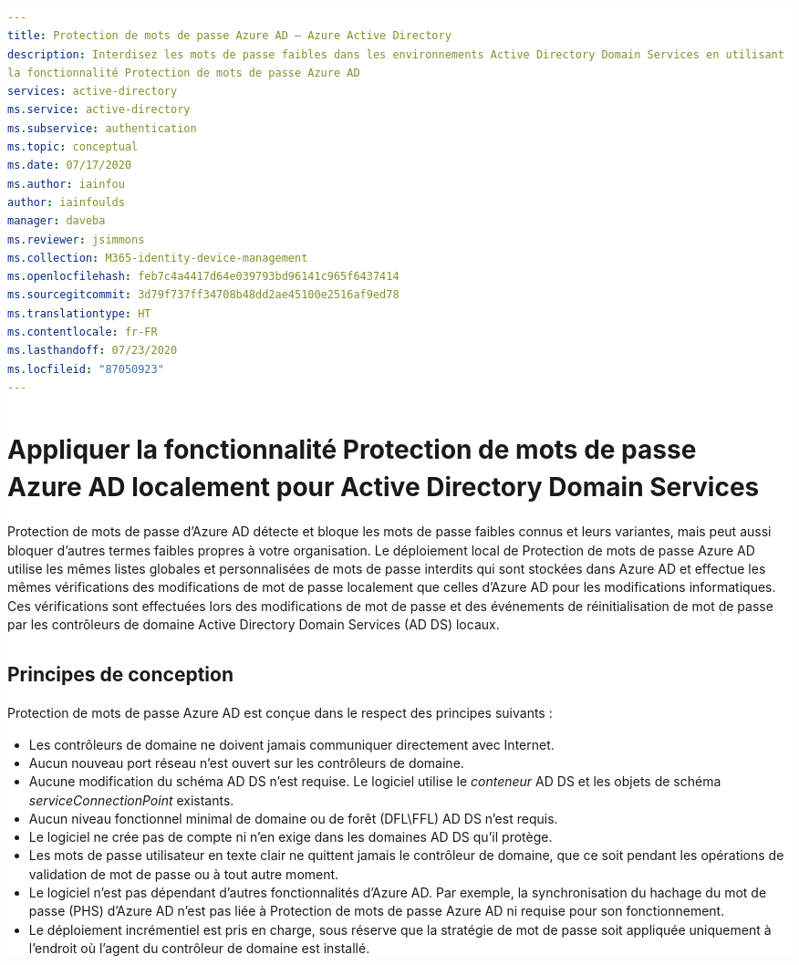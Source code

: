 ```yaml
---
title: Protection de mots de passe Azure AD – Azure Active Directory
description: Interdisez les mots de passe faibles dans les environnements Active Directory Domain Services en utilisant la fonctionnalité Protection de mots de passe Azure AD
services: active-directory
ms.service: active-directory
ms.subservice: authentication
ms.topic: conceptual
ms.date: 07/17/2020
ms.author: iainfou
author: iainfoulds
manager: daveba
ms.reviewer: jsimmons
ms.collection: M365-identity-device-management
ms.openlocfilehash: feb7c4a4417d64e039793bd96141c965f6437414
ms.sourcegitcommit: 3d79f737ff34708b48dd2ae45100e2516af9ed78
ms.translationtype: HT
ms.contentlocale: fr-FR
ms.lasthandoff: 07/23/2020
ms.locfileid: "87050923"
---
```

# <a name="enforce-on-premises-azure-ad-password-protection-for-active-directory-domain-services"></a>Appliquer la fonctionnalité Protection de mots de passe Azure AD localement pour Active Directory Domain Services

Protection de mots de passe d’Azure AD détecte et bloque les mots de passe faibles connus et leurs variantes, mais peut aussi bloquer d’autres termes faibles propres à votre organisation. Le déploiement local de Protection de mots de passe Azure AD utilise les mêmes listes globales et personnalisées de mots de passe interdits qui sont stockées dans Azure AD et effectue les mêmes vérifications des modifications de mot de passe localement que celles d’Azure AD pour les modifications informatiques. Ces vérifications sont effectuées lors des modifications de mot de passe et des événements de réinitialisation de mot de passe par les contrôleurs de domaine Active Directory Domain Services (AD DS) locaux.

## <a name="design-principles"></a>Principes de conception

Protection de mots de passe Azure AD est conçue dans le respect des principes suivants :

* Les contrôleurs de domaine ne doivent jamais communiquer directement avec Internet.
* Aucun nouveau port réseau n’est ouvert sur les contrôleurs de domaine.
* Aucune modification du schéma AD DS n’est requise. Le logiciel utilise le *conteneur* AD DS et les objets de schéma *serviceConnectionPoint* existants.
* Aucun niveau fonctionnel minimal de domaine ou de forêt (DFL\FFL) AD DS n’est requis.
* Le logiciel ne crée pas de compte ni n’en exige dans les domaines AD DS qu’il protège.
* Les mots de passe utilisateur en texte clair ne quittent jamais le contrôleur de domaine, que ce soit pendant les opérations de validation de mot de passe ou à tout autre moment.
* Le logiciel n’est pas dépendant d’autres fonctionnalités d’Azure AD. Par exemple, la synchronisation du hachage du mot de passe (PHS) d’Azure AD n’est pas liée à Protection de mots de passe Azure AD ni requise pour son fonctionnement.
* Le déploiement incrémentiel est pris en charge, sous réserve que la stratégie de mot de passe soit appliquée uniquement à l’endroit où l’agent du contrôleur de domaine est installé.
